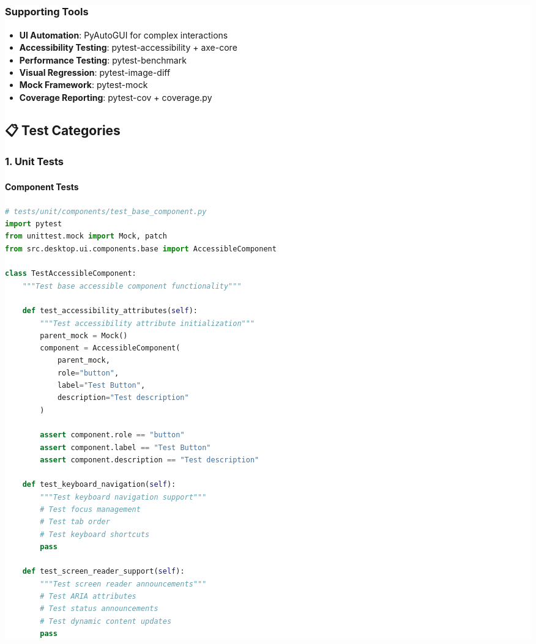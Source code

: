 ### Supporting Tools
- **UI Automation**: PyAutoGUI for complex interactions
- **Accessibility Testing**: pytest-accessibility + axe-core
- **Performance Testing**: pytest-benchmark
- **Visual Regression**: pytest-image-diff
- **Mock Framework**: pytest-mock
- **Coverage Reporting**: pytest-cov + coverage.py

## 📋 Test Categories

### 1. Unit Tests

#### Component Tests
```python
# tests/unit/components/test_base_component.py
import pytest
from unittest.mock import Mock, patch
from src.desktop.ui.components.base import AccessibleComponent

class TestAccessibleComponent:
    """Test base accessible component functionality"""
    
    def test_accessibility_attributes(self):
        """Test accessibility attribute initialization"""
        parent_mock = Mock()
        component = AccessibleComponent(
            parent_mock, 
            role="button", 
            label="Test Button", 
            description="Test description"
        )
        
        assert component.role == "button"
        assert component.label == "Test Button"
        assert component.description == "Test description"
    
    def test_keyboard_navigation(self):
        """Test keyboard navigation support"""
        # Test focus management
        # Test tab order
        # Test keyboard shortcuts
        pass
    
    def test_screen_reader_support(self):
        """Test screen reader announcements"""
        # Test ARIA attributes
        # Test status announcements
        # Test dynamic content updates
        pass
```
